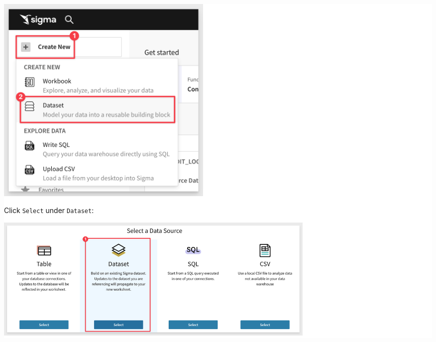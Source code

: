 <img src="assets/bq13.png" width="400"/>

Click `Select` under `Dataset`:

<img src="assets/bq14.png" width="600"/>
